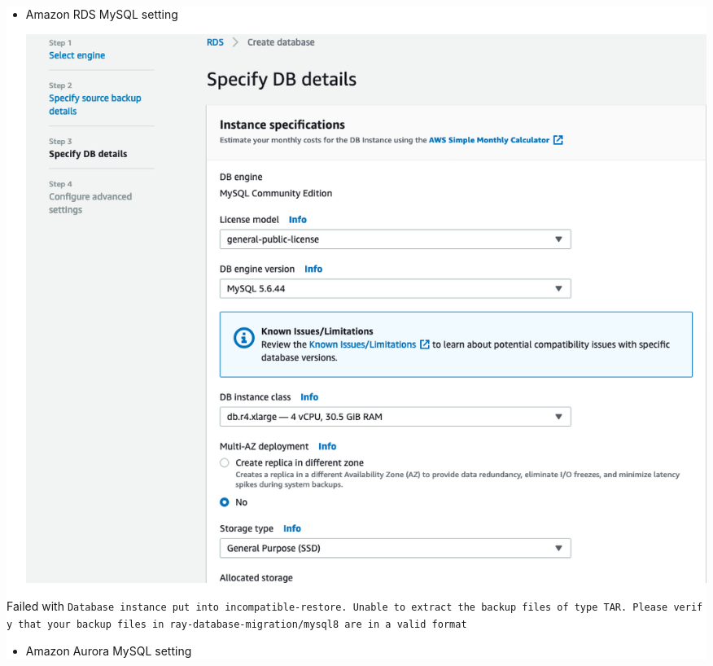 - Amazon RDS MySQL setting

  ![rds-mysql.png](media/rds-mysql-2.png)

Failed with `Database instance put into incompatible-restore. Unable to extract the backup files of type TAR. Please verify that your backup files in ray-database-migration/mysql8 are in a valid format`

- Amazon Aurora MySQL setting
